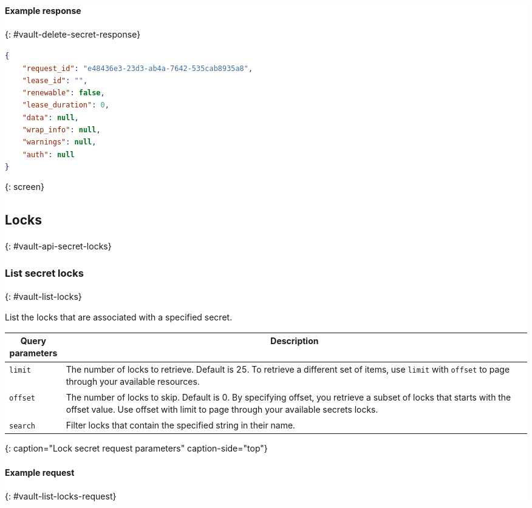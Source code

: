 #### Example response
{: #vault-delete-secret-response}

```json
{
    "request_id": "e48436e3-23d3-ab4a-7642-535cab8935a8",
    "lease_id": "",
    "renewable": false,
    "lease_duration": 0,
    "data": null,
    "wrap_info": null,
    "warnings": null,
    "auth": null
}
```
{: screen}


## Locks
{: #vault-api-secret-locks}

### List secret locks
{: #vault-list-locks}

List the locks that are associated with a specified secret.

| Query parameters            | Description                                                                         |
| ------------- | ----------------------------------------------------------------------------------- |
| `limit`     | The number of locks to retrieve. Default is 25. To retrieve a different set of items, use `limit` with `offset` to page through your available resources. |
| `offset`    | The number of locks to skip. Default is 0. By specifying offset, you retrieve a subset of locks that starts with the offset value. Use offset with limit to page through your available secrets locks. |
| `search` | Filter locks that contain the specified string in their name. |
{: caption="Lock secret request parameters" caption-side="top"}

#### Example request
{: #vault-list-locks-request}


